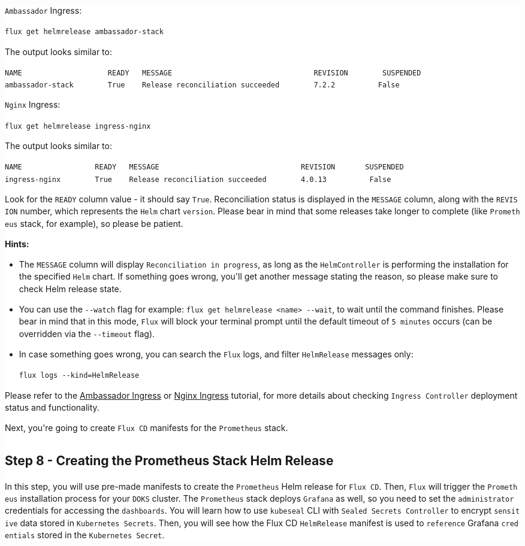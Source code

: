 `Ambassador` Ingress:

```shell
flux get helmrelease ambassador-stack
```

The output looks similar to:

```text
NAME                    READY   MESSAGE                                 REVISION        SUSPENDED
ambassador-stack        True    Release reconciliation succeeded        7.2.2          False
```

`Nginx` Ingress:

```shell
flux get helmrelease ingress-nginx
```

The output looks similar to:

```text
NAME                 READY   MESSAGE                                 REVISION       SUSPENDED
ingress-nginx        True    Release reconciliation succeeded        4.0.13          False
```

Look for the `READY` column value - it should say `True`. Reconciliation status is displayed in the `MESSAGE` column, along with the `REVISION` number, which represents the `Helm` chart `version`. Please bear in mind that some releases take longer to complete (like `Prometheus` stack, for example), so please be patient.

**Hints:**

- The `MESSAGE` column will display `Reconciliation in progress`, as long as the `HelmController` is performing the installation for the specified `Helm` chart. If something goes wrong, you'll get another message stating the reason, so please make sure to check Helm release state.
- You can use the `--watch` flag for example: `flux get helmrelease <name> --wait`, to wait until the command finishes. Please bear in mind that in this mode, `Flux` will block your terminal prompt until the default timeout of `5 minutes` occurs (can be overridden via the `--timeout` flag).
- In case something goes wrong, you can search the `Flux` logs, and filter `HelmRelease` messages only:

    ```shell
    flux logs --kind=HelmRelease
    ```

Please refer to the [Ambassador Ingress](../03-setup-ingress-controller/ambassador.md) or [Nginx Ingress](../03-setup-ingress-controller/nginx.md) tutorial, for more details about checking `Ingress Controller` deployment status and functionality.

Next, you're going to create `Flux CD` manifests for the `Prometheus` stack.

## Step 8 - Creating the Prometheus Stack Helm Release

In this step, you will use pre-made manifests to create the `Prometheus` Helm release for `Flux CD`. Then, `Flux` will trigger the `Prometheus` installation process for your `DOKS` cluster. The `Prometheus` stack deploys `Grafana` as well, so you need to set the `administrator` credentials for accessing the `dashboards`. You will learn how to use `kubeseal` CLI with `Sealed Secrets Controller` to encrypt `sensitive` data stored in `Kubernetes Secrets`. Then, you will see how the Flux CD `HelmRelease` manifest is used to `reference` Grafana `credentials` stored in the `Kubernetes Secret`.
